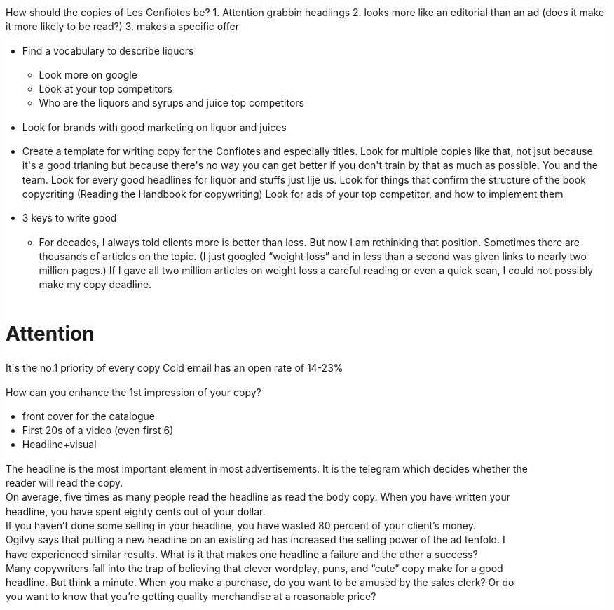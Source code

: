 How should the copies of Les Confiotes be?
	1. Attention grabbin headlings
	2. looks more like an editorial than an ad (does it make it more likely to be read?)
	3. makes a specific offer
- Find a vocabulary to describe liquors
	- Look more on google
	- Look at your top competitors
	- Who are the liquors and syrups and juice top competitors
- Look for brands with good marketing on liquor and juices


- Create a template for writing copy for the Confiotes and especially titles. 
Look for multiple copies like that, not jsut because it's a good trianing but because there's no way you can get better if you don't train by that as much as possible. You and the team. Look for every good headlines for liquor and stuffs just lije us. Look for things that confirm the structure of the book copycriting
(Reading the Handbook for copywriting)
	Look for ads of your top competitor, and how to implement them

- 3 keys to write good 
	- For decades, I always told clients more is better than less. But now I am rethinking that position. Sometimes  there are thousands of articles on the topic. (I just googled “weight loss” and in less than a second was given  links to nearly two million pages.) If I gave all two million articles on weight loss a careful reading or even a  quick scan, I could not possibly make my copy deadline.

# Attention
It's the no.1 priority of every copy
Cold email has an open rate of 14-23%

How can you enhance the 1st impression of your copy?
- front cover for the catalogue
- First 20s of a video (even first 6)
- Headline+visual


The headline is the most important element in most advertisements. It is the telegram which decides whether the  
reader will read the copy.  
On average, five times as many people read the headline as read the body copy. When you have written your  
headline, you have spent eighty cents out of your dollar.  
If you haven’t done some selling in your headline, you have wasted 80 percent of your client’s money.  
Ogilvy says that putting a new headline on an existing ad has increased the selling power of the ad tenfold. I  
have experienced similar results. What is it that makes one headline a failure and the other a success?  
Many copywriters fall into the trap of believing that clever wordplay, puns, and “cute” copy make for a good  
headline. But think a minute. When you make a purchase, do you want to be amused by the sales clerk? Or do  
you want to know that you’re getting quality merchandise at a reasonable price?
